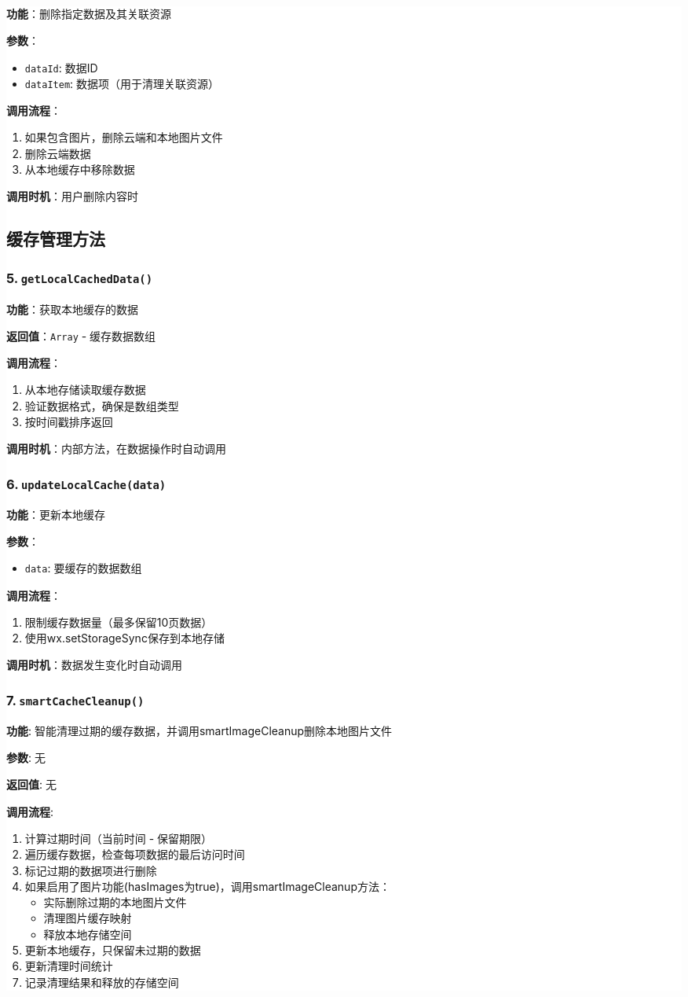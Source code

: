 **功能**：删除指定数据及其关联资源

**参数**：

- `dataId`: 数据ID
- `dataItem`: 数据项（用于清理关联资源）

**调用流程**：

1. 如果包含图片，删除云端和本地图片文件
2. 删除云端数据
3. 从本地缓存中移除数据

**调用时机**：用户删除内容时

## 缓存管理方法

### 5. `getLocalCachedData()`

**功能**：获取本地缓存的数据

**返回值**：`Array` - 缓存数据数组

**调用流程**：

1. 从本地存储读取缓存数据
2. 验证数据格式，确保是数组类型
3. 按时间戳排序返回

**调用时机**：内部方法，在数据操作时自动调用

### 6. `updateLocalCache(data)`

**功能**：更新本地缓存

**参数**：

- `data`: 要缓存的数据数组

**调用流程**：

1. 限制缓存数据量（最多保留10页数据）
2. 使用wx.setStorageSync保存到本地存储

**调用时机**：数据发生变化时自动调用

### 7. `smartCacheCleanup()`

**功能**: 智能清理过期的缓存数据，并调用smartImageCleanup删除本地图片文件

**参数**: 无

**返回值**: 无

**调用流程**:
1. 计算过期时间（当前时间 - 保留期限）
2. 遍历缓存数据，检查每项数据的最后访问时间
3. 标记过期的数据项进行删除
4. 如果启用了图片功能(hasImages为true)，调用smartImageCleanup方法：
   - 实际删除过期的本地图片文件
   - 清理图片缓存映射
   - 释放本地存储空间
5. 更新本地缓存，只保留未过期的数据
6. 更新清理时间统计
7. 记录清理结果和释放的存储空间
